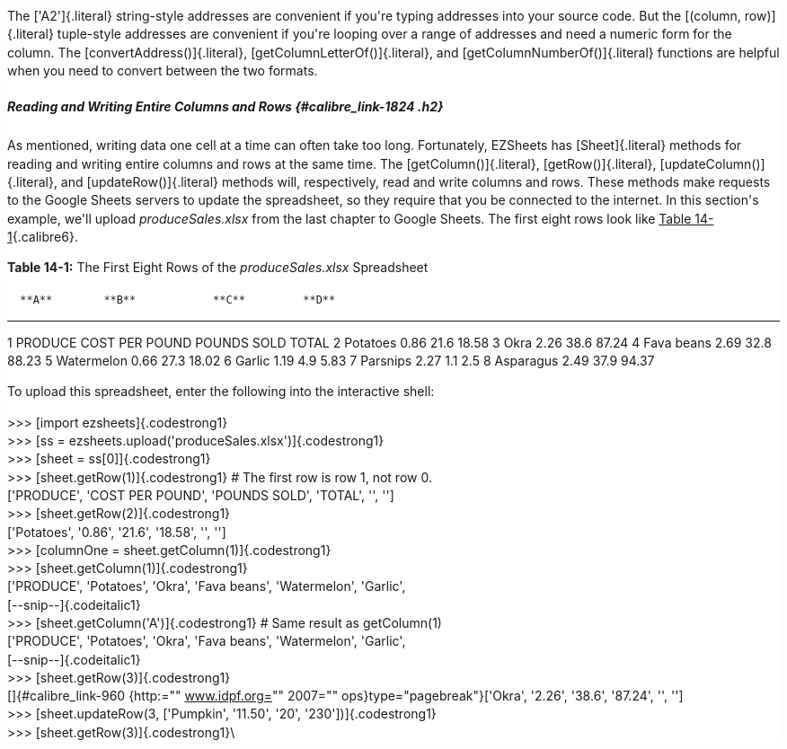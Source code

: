 The [\'A2\']{.literal} string-style addresses are convenient if you're
typing addresses into your source code. But the [(column,
row)]{.literal} tuple-style addresses are convenient if you're looping
over a range of addresses and need a numeric form for the column. The
[convertAddress()]{.literal}, [getColumnLetterOf()]{.literal}, and
[getColumnNumberOf()]{.literal} functions are helpful when you need to
convert between the two formats.

##### **Reading and Writing Entire Columns and Rows** {#calibre_link-1824 .h2}

As mentioned, writing data one cell at a time can often take too long.
Fortunately, EZSheets has [Sheet]{.literal} methods for reading and
writing entire columns and rows at the same time. The
[getColumn()]{.literal}, [getRow()]{.literal},
[updateColumn()]{.literal}, and [updateRow()]{.literal} methods will,
respectively, read and write columns and rows. These methods make
requests to the Google Sheets servers to update the spreadsheet, so they
require that you be connected to the internet. In this section's
example, we'll upload *produceSales.xlsx* from the last chapter to
Google Sheets. The first eight rows look like [Table
14-1](#calibre_link-1236){.calibre6}.

**Table 14-1:** The First Eight Rows of the *produceSales.xlsx*
Spreadsheet

      **A**        **B**            **C**         **D**
  --- ------------ ---------------- ------------- -------
  1   PRODUCE      COST PER POUND   POUNDS SOLD   TOTAL
  2   Potatoes     0.86             21.6          18.58
  3   Okra         2.26             38.6          87.24
  4   Fava beans   2.69             32.8          88.23
  5   Watermelon   0.66             27.3          18.02
  6   Garlic       1.19             4.9           5.83
  7   Parsnips     2.27             1.1           2.5
  8   Asparagus    2.49             37.9          94.37

To upload this spreadsheet, enter the following into the interactive
shell:

\>\>\> [import ezsheets]{.codestrong1}\
\>\>\> [ss = ezsheets.upload(\'produceSales.xlsx\')]{.codestrong1}\
\>\>\> [sheet = ss\[0\]]{.codestrong1}\
\>\>\> [sheet.getRow(1)]{.codestrong1} \# The first row is row 1, not
row 0.\
\[\'PRODUCE\', \'COST PER POUND\', \'POUNDS SOLD\', \'TOTAL\', \'\',
\'\'\]\
\>\>\> [sheet.getRow(2)]{.codestrong1}\
\[\'Potatoes\', \'0.86\', \'21.6\', \'18.58\', \'\', \'\'\]\
\>\>\> [columnOne = sheet.getColumn(1)]{.codestrong1}\
\>\>\> [sheet.getColumn(1)]{.codestrong1}\
\[\'PRODUCE\', \'Potatoes\', \'Okra\', \'Fava beans\', \'Watermelon\',
\'Garlic\',\
[\--snip\--]{.codeitalic1}\
\>\>\> [sheet.getColumn(\'A\')]{.codestrong1} \# Same result as
getColumn(1)\
\[\'PRODUCE\', \'Potatoes\', \'Okra\', \'Fava beans\', \'Watermelon\',
\'Garlic\',\
[\--snip\--]{.codeitalic1}\
\>\>\> [sheet.getRow(3)]{.codestrong1}\
[]{#calibre_link-960 {http:="" www.idpf.org="" 2007=""
ops}type="pagebreak"}\[\'Okra\', \'2.26\', \'38.6\', \'87.24\', \'\',
\'\'\]\
\>\>\> [sheet.updateRow(3, \[\'Pumpkin\', \'11.50\', \'20\',
\'230\'\])]{.codestrong1}\
\>\>\> [sheet.getRow(3)]{.codestrong1}\